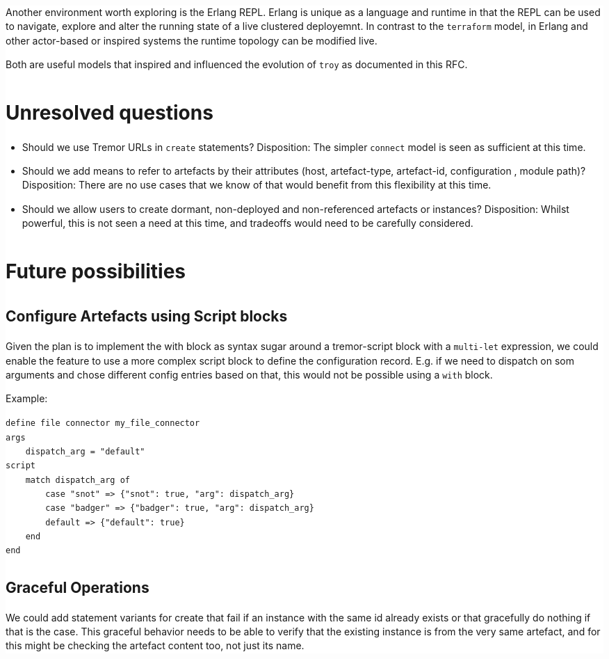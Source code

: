 Another environment worth exploring is the Erlang REPL. Erlang is unique as a language and runtime in that the REPL can be used to
navigate, explore and alter the running state of a live clustered deployemnt. In contrast to the `terraform` model, in Erlang and
other actor-based or inspired systems the runtime topology can be modified live.

Both are useful models that inspired and influenced the evolution of `troy` as documented in this RFC.

# Unresolved questions
[unresolved-questions]: #unresolved-questions

- Should we use Tremor URLs in `create` statements?
  Disposition: The simpler `connect` model is seen as sufficient at this time.

- Should we add means to refer to artefacts by their attributes (host, artefact-type, artefact-id, configuration , module path)?
  Disposition: There are no use cases that we know of that would benefit from this flexibility at this time.

- Should we allow users to create dormant, non-deployed and non-referenced artefacts or instances?
  Disposition: Whilst powerful, this is not seen a need at this time, and tradeoffs would need to be carefully considered.

# Future possibilities
[future-possibilities]: #future-possibilities

## Configure Artefacts using Script blocks

Given the plan is to implement the with block as syntax sugar around a tremor-script block with a `multi-let` expression, we could enable the feature to use a more complex script block to define the configuration record. E.g. if we need to dispatch on som arguments and chose different config entries based on that, this would not be possible using a `with` block.

Example:

```
define file connector my_file_connector
args 
    dispatch_arg = "default"
script
    match dispatch_arg of
        case "snot" => {"snot": true, "arg": dispatch_arg}
        case "badger" => {"badger": true, "arg": dispatch_arg}
        default => {"default": true}
    end
end
```

## Graceful Operations

We could add statement variants for create that fail if an instance with the same id already exists or that gracefully do nothing if that is the case. This graceful behavior needs to be able to verify that the existing instance is from the very same artefact, and for this might be checking the artefact content too, not just its name.


[summary]: #summary
[motivation]: #motivation
[guide-level-explanation]: #guide-level-explanation
[reference-level-explanation]: #reference-level-explanation
[drawbacks]: #drawbacks
[rationale-and-alternatives]: #rationale-and-alternatives
[prior-art]: #prior-art